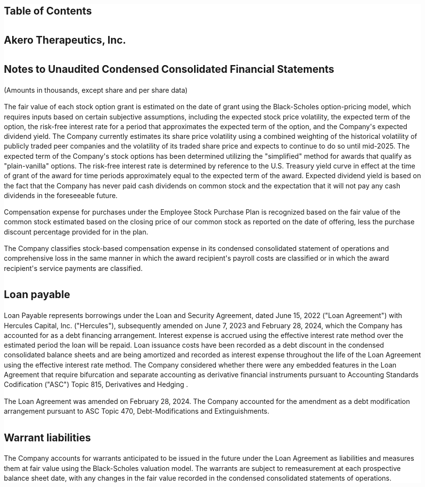 ## Table of Contents

## Akero Therapeutics, Inc.

## Notes to Unaudited Condensed Consolidated Financial Statements

(Amounts in thousands, except share and per share data)

The fair value of each stock option grant is estimated on the date of grant using the Black-Scholes option-pricing model, which requires inputs based on certain subjective assumptions, including the expected stock price volatility, the expected term of the option, the risk-free interest rate for a period that approximates the expected term of the option, and the Company's expected dividend yield. The Company currently estimates its share price volatility using a combined weighting of the historical volatility of publicly traded peer companies and the volatility of its traded share price and expects to continue to do so until mid-2025. The expected term of the Company's stock options has been determined utilizing the "simplified" method for awards that qualify as "plain-vanilla" options. The risk-free interest rate is determined by reference to the U.S. Treasury yield curve in effect at the time of grant of the award for time periods approximately equal to the expected term of the award. Expected dividend yield is based on the fact that the Company has never paid cash dividends on common stock and the expectation that it will not pay any cash dividends in the foreseeable future.

Compensation expense for purchases under the Employee Stock Purchase Plan is recognized based on the fair value of the common stock estimated based on the closing price of our common stock as reported on the date of offering, less the purchase discount percentage provided for in the plan.

The Company classifies stock-based compensation expense in its condensed consolidated statement of operations and comprehensive loss in the same manner in which the award recipient's payroll costs are classified or in which the award recipient's service payments are classified.

## Loan payable

Loan Payable represents borrowings under the Loan and Security Agreement, dated June 15, 2022 ("Loan Agreement") with Hercules Capital, Inc. ("Hercules"), subsequently amended on June 7, 2023 and February 28, 2024, which the Company has accounted for as a debt financing arrangement. Interest expense is accrued using the effective interest rate method over the estimated period the loan will be repaid. Loan issuance costs have been recorded as a debt discount in the condensed consolidated balance sheets and are being amortized and recorded as interest expense throughout the life of the Loan Agreement using the effective interest rate method. The Company considered whether there were any embedded features in the Loan Agreement that require bifurcation and separate accounting as derivative financial instruments pursuant to Accounting Standards Codification ("ASC") Topic 815, Derivatives and Hedging .

The Loan Agreement was amended on February 28, 2024. The Company accounted for the amendment as a debt modification arrangement pursuant to ASC Topic 470, Debt-Modifications and Extinguishments.

## Warrant liabilities

The Company accounts for warrants anticipated to be issued in the future under the Loan Agreement as liabilities and measures them at fair value using the Black-Scholes valuation model. The warrants are subject to remeasurement at each prospective balance sheet date, with any changes in the fair value recorded in the condensed consolidated statements of operations.
